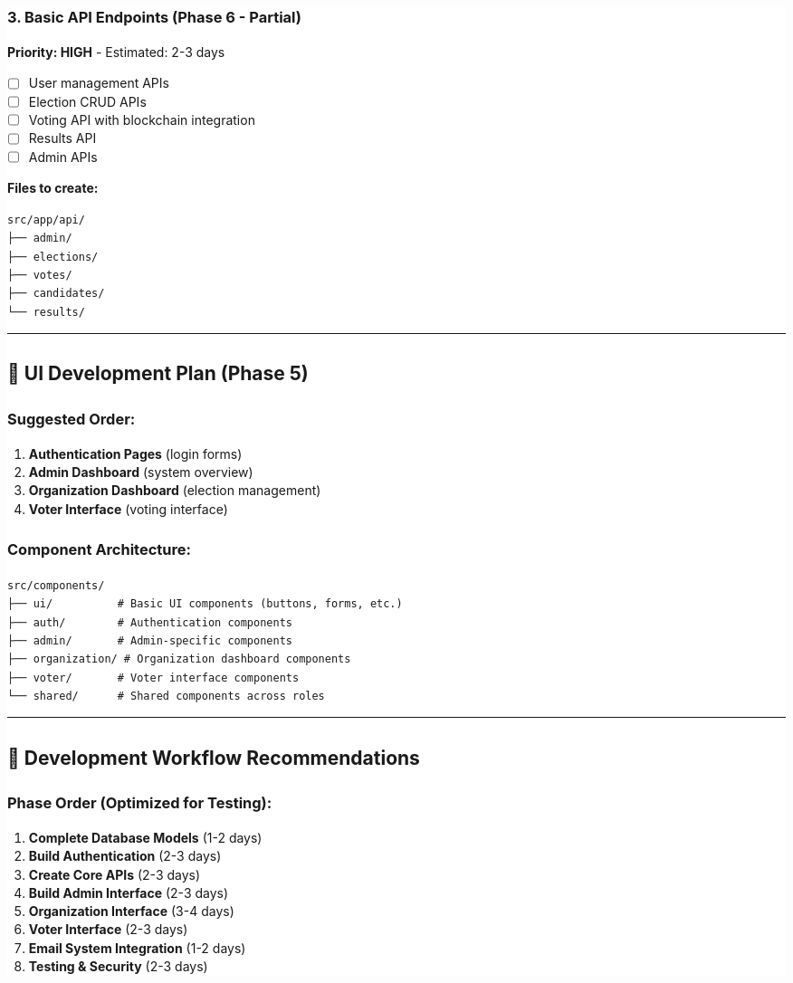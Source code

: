 ### 3. Basic API Endpoints (Phase 6 - Partial)
**Priority: HIGH** - Estimated: 2-3 days

- [ ] User management APIs
- [ ] Election CRUD APIs
- [ ] Voting API with blockchain integration
- [ ] Results API
- [ ] Admin APIs

**Files to create:**
```
src/app/api/
├── admin/
├── elections/
├── votes/
├── candidates/
└── results/
```

---

## 🎨 UI Development Plan (Phase 5)

### Suggested Order:
1. **Authentication Pages** (login forms)
2. **Admin Dashboard** (system overview)
3. **Organization Dashboard** (election management)
4. **Voter Interface** (voting interface)

### Component Architecture:
```
src/components/
├── ui/          # Basic UI components (buttons, forms, etc.)
├── auth/        # Authentication components
├── admin/       # Admin-specific components
├── organization/ # Organization dashboard components
├── voter/       # Voter interface components
└── shared/      # Shared components across roles
```

---

## 🔧 Development Workflow Recommendations

### Phase Order (Optimized for Testing):
1. **Complete Database Models** (1-2 days)
2. **Build Authentication** (2-3 days)
3. **Create Core APIs** (2-3 days)
4. **Build Admin Interface** (2-3 days)
5. **Organization Interface** (3-4 days)
6. **Voter Interface** (2-3 days)
7. **Email System Integration** (1-2 days)
8. **Testing & Security** (2-3 days)
